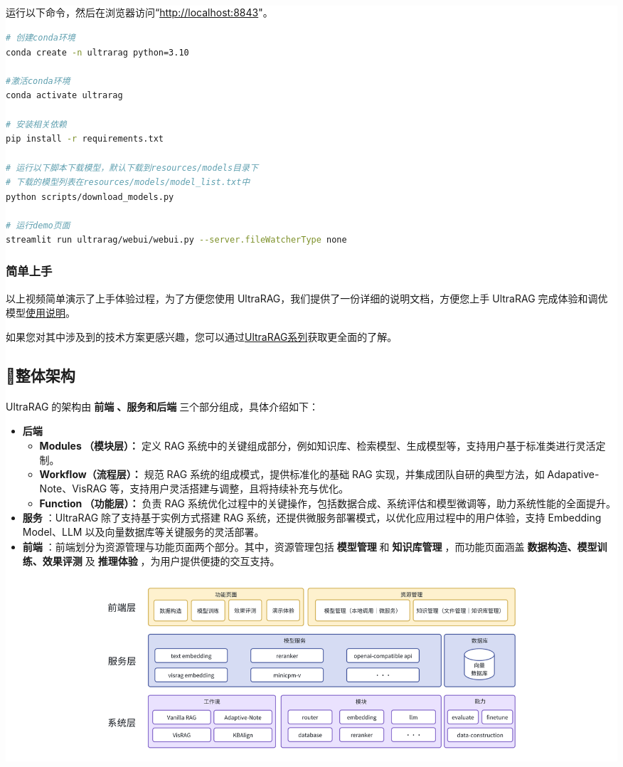 运行以下命令，然后在浏览器访问“[http://localhost:8843](http://localhost:8843/)"。

```Bash
# 创建conda环境
conda create -n ultrarag python=3.10

#激活conda环境
conda activate ultrarag

# 安装相关依赖
pip install -r requirements.txt

# 运行以下脚本下载模型，默认下载到resources/models目录下
# 下载的模型列表在resources/models/model_list.txt中
python scripts/download_models.py

# 运行demo页面
streamlit run ultrarag/webui/webui.py --server.fileWatcherType none
```

### 简单上手

<video data-lark-video-uri="drivetoken://PfxmbQXoeoaCqNxTJs8c7mIinQd" data-lark-video-mime="video/quicktime" data-lark-video-size="24798978" data-lark-video-duration="0" data-lark-video-name="demo.mov" data-lark-video-width="1920" data-lark-video-height="1260"></video>

以上视频简单演示了上手体验过程，为了方便您使用 UltraRAG，我们提供了一份详细的说明文档，方便您上手 UltraRAG 完成体验和调优模型[使用说明](https://modelbest.feishu.cn/docx/X7oKdIOcRoYZ4sxjWM4coFT2njh?from=from_copylink)。

如果您对其中涉及到的技术方案更感兴趣，您可以通过[UltraRAG系列](https://modelbest.feishu.cn/docx/OW07d5tE5oIdGLxz8mnc7GFknMf?from=from_copylink)获取更全面的了解。

## 🔧整体架构

UltraRAG 的架构由  **前端** **、服务和后端** 三个部分组成，具体介绍如下：

* **后端**
  * **Modules （模块层）：**  定义 RAG 系统中的关键组成部分，例如知识库、检索模型、生成模型等，支持用户基于标准类进行灵活定制。
  * **Workflow（流程层）：** 规范 RAG 系统的组成模式，提供标准化的基础 RAG 实现，并集成团队自研的典型方法，如 Adapative-Note、VisRAG 等，支持用户灵活搭建与调整，且将持续补充与优化。
  * **Function （功能层）：** 负责 RAG 系统优化过程中的关键操作，包括数据合成、系统评估和模型微调等，助力系统性能的全面提升。
* **服务** ：UltraRAG 除了支持基于实例方式搭建 RAG 系统，还提供微服务部署模式，以优化应用过程中的用户体验，支持 Embedding Model、LLM 以及向量数据库等关键服务的灵活部署。
* **前端** ：前端划分为资源管理与功能页面两个部分。其中，资源管理包括 **模型管理** 和  **知识库管理** ，而功能页面涵盖 **数据构造、模型训练、效果评测** 及  **推理体验** ，为用户提供便捷的交互支持。

<div align="center">
    <img src='../assets/zh/image3.png' width=600>